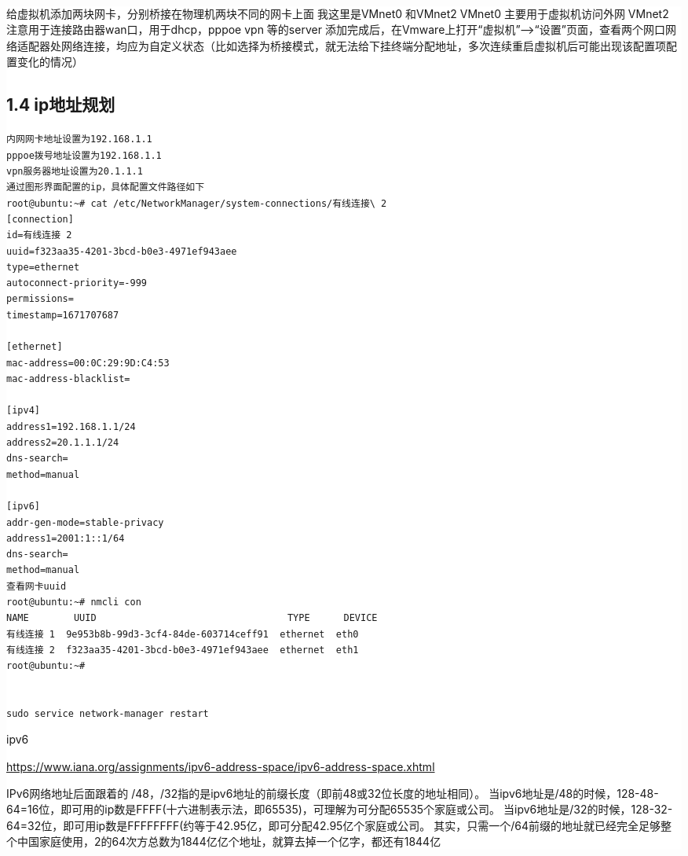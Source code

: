 给虚拟机添加两块网卡，分别桥接在物理机两块不同的网卡上面 我这里是VMnet0 和VMnet2
VMnet0 主要用于虚拟机访问外网
VMnet2 注意用于连接路由器wan口，用于dhcp，pppoe vpn 等的server 
添加完成后，在Vmware上打开“虚拟机”——>“设置”页面，查看两个网口网络适配器处网络连接，均应为自定义状态（比如选择为桥接模式，就无法给下挂终端分配地址，多次连续重启虚拟机后可能出现该配置项配置变化的情况）

## 1.4 ip地址规划
```dotnetcli
内网网卡地址设置为192.168.1.1
pppoe拨号地址设置为192.168.1.1
vpn服务器地址设置为20.1.1.1
通过图形界面配置的ip，具体配置文件路径如下
root@ubuntu:~# cat /etc/NetworkManager/system-connections/有线连接\ 2
[connection]
id=有线连接 2
uuid=f323aa35-4201-3bcd-b0e3-4971ef943aee
type=ethernet
autoconnect-priority=-999
permissions=
timestamp=1671707687

[ethernet]
mac-address=00:0C:29:9D:C4:53
mac-address-blacklist=

[ipv4]
address1=192.168.1.1/24
address2=20.1.1.1/24
dns-search=
method=manual

[ipv6]
addr-gen-mode=stable-privacy
address1=2001:1::1/64
dns-search=
method=manual
查看网卡uuid
root@ubuntu:~# nmcli con
NAME        UUID                                  TYPE      DEVICE
有线连接 1  9e953b8b-99d3-3cf4-84de-603714ceff91  ethernet  eth0
有线连接 2  f323aa35-4201-3bcd-b0e3-4971ef943aee  ethernet  eth1
root@ubuntu:~#


sudo service network-manager restart
```
ipv6 

https://www.iana.org/assignments/ipv6-address-space/ipv6-address-space.xhtml

IPv6网络地址后面跟着的 /48，/32指的是ipv6地址的前缀长度（即前48或32位长度的地址相同）。
当ipv6地址是/48的时候，128-48-64=16位，即可用的ip数是FFFF(十六进制表示法，即65535)，可理解为可分配65535个家庭或公司。
当ipv6地址是/32的时候，128-32-64=32位，即可用ip数是FFFFFFFF(约等于42.95亿，即可分配42.95亿个家庭或公司。
其实，只需一个/64前缀的地址就已经完全足够整个中国家庭使用，2的64次方总数为1844亿亿个地址，就算去掉一个亿字，都还有1844亿
